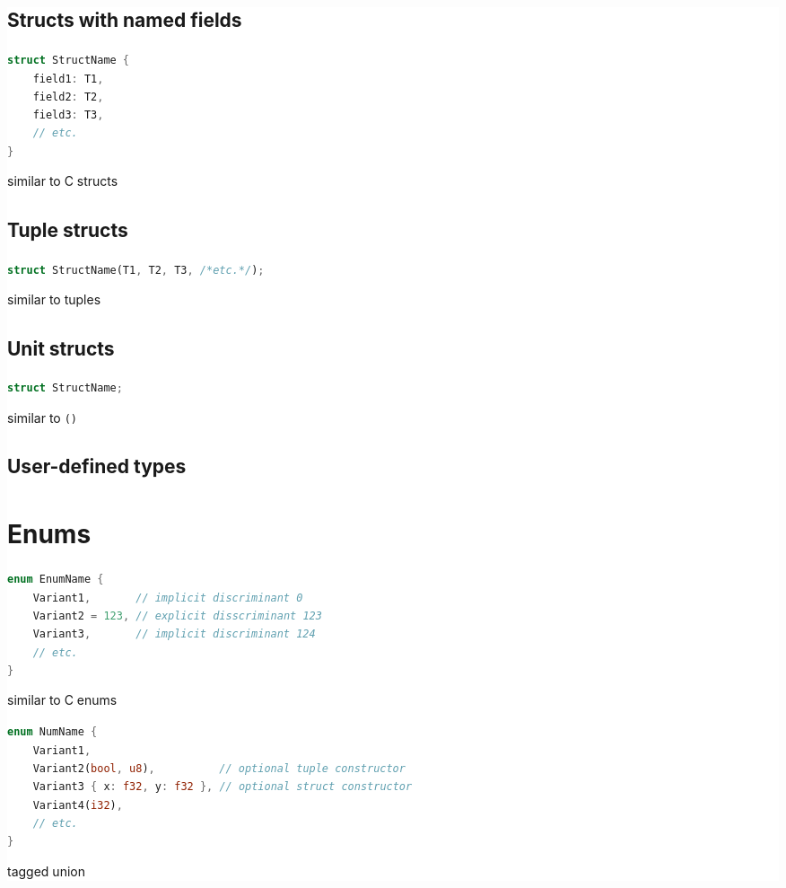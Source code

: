 


## Structs with named fields
```rust
struct StructName {
    field1: T1,
    field2: T2,
    field3: T3,
    // etc.
}
```
similar to C structs



## Tuple structs
```rust
struct StructName(T1, T2, T3, /*etc.*/);
```
similar to tuples

## Unit structs
```rust
struct StructName;
```
similar to `()`




User-defined types
---

# Enums
```rust
enum EnumName {
    Variant1,       // implicit discriminant 0
    Variant2 = 123, // explicit disscriminant 123
    Variant3,       // implicit discriminant 124
    // etc.
}

```
similar to C enums
```rust
enum NumName {
    Variant1,
    Variant2(bool, u8),          // optional tuple constructor
    Variant3 { x: f32, y: f32 }, // optional struct constructor
    Variant4(i32),
    // etc.
}
```
tagged union
